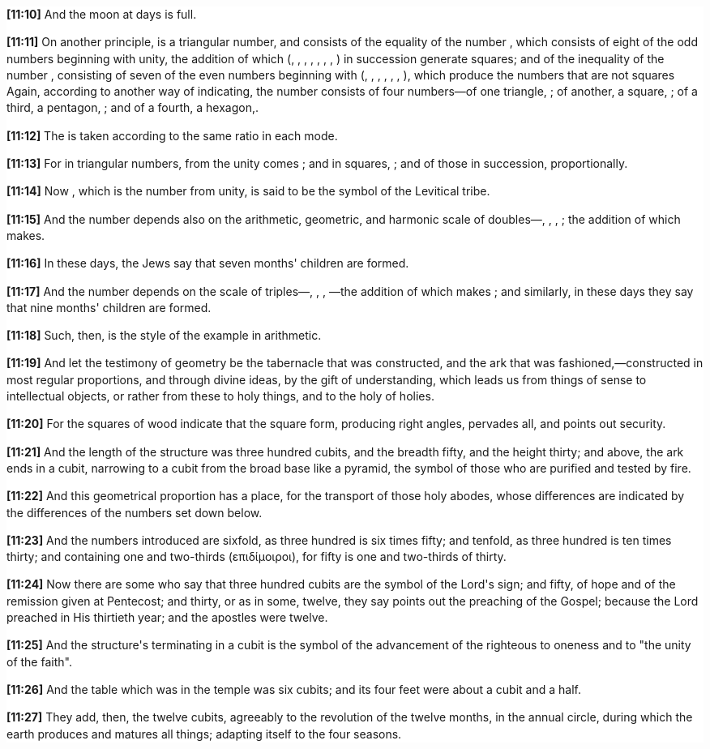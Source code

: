 **[11:10]** And the moon at  days is full.

**[11:11]** On another principle,  is a triangular number, and consists of the equality of the number , which consists of eight of the odd numbers beginning with unity, the addition of which (, , , , , , , ) in succession generate squares; and of the inequality of the number , consisting of seven of the even numbers beginning with  (, , , , , , ), which produce the numbers that are not squares  Again, according to another way of indicating, the number  consists of four numbers—of one triangle, ; of another, a square, ; of a third, a pentagon, ; and of a fourth, a hexagon,.

**[11:12]** The  is taken according to the same ratio in each mode.

**[11:13]** For in triangular numbers, from the unity  comes ; and in squares, ; and of those in succession, proportionally.

**[11:14]** Now , which is the number  from unity, is said to be the symbol of the Levitical tribe.

**[11:15]** And the  number  depends also on the arithmetic, geometric, and harmonic scale of doubles—, , , ; the addition of which makes.

**[11:16]** In these days, the Jews say that seven months' children are formed.

**[11:17]** And the number  depends on the scale of triples—, , , —the addition of which makes ; and similarly, in these days they say that nine months' children are formed.

**[11:18]** Such, then, is the style of the example in arithmetic.

**[11:19]** And let the testimony of geometry be the tabernacle that was constructed, and the ark that was fashioned,—constructed in most regular proportions, and through divine ideas, by the gift of understanding, which leads us from things of sense to intellectual objects, or rather from these to holy things, and to the holy of holies.

**[11:20]** For the squares of wood indicate that the square form, producing right angles, pervades all, and points out security.

**[11:21]** And the length of the structure was three hundred cubits, and the breadth fifty, and the height thirty; and above, the ark ends in a cubit, narrowing to a cubit from the broad base like a pyramid, the symbol of those who are purified and tested by fire.

**[11:22]** And this geometrical proportion has a place, for the transport of those holy abodes, whose differences are indicated by the differences of the numbers set down below.

**[11:23]** And the numbers introduced are sixfold, as three hundred is six times fifty; and tenfold, as three hundred is ten times thirty; and containing one and two-thirds (επιδίμοιροι), for fifty is one and two-thirds of thirty.

**[11:24]** Now there are some who say that three hundred cubits are the symbol of the Lord's sign; and fifty, of hope and of the remission given at Pentecost; and thirty, or as in some, twelve, they say points out the preaching of the Gospel; because the Lord preached in His thirtieth year; and the apostles were twelve.

**[11:25]** And the structure's terminating in a cubit is the symbol of the advancement of the righteous to oneness and to "the unity of the faith".

**[11:26]** And the table which was in the temple was six cubits; and its four feet were about a cubit and a half.

**[11:27]** They add, then, the twelve cubits, agreeably to the revolution of the twelve months, in the annual circle, during which the earth produces and matures all things; adapting itself to the four seasons.
